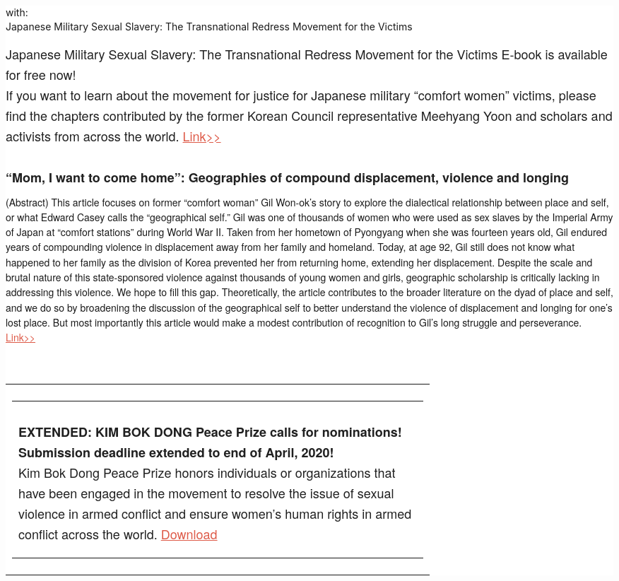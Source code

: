 with:<br>Japanese Military Sexual Slavery: The Transnational Redress Movement for the Victims</strong></span><div></div><p style="margin: 10px 0;padding: 0;mso-line-height-rule: exactly;-ms-text-size-adjust: 100%;-webkit-text-size-adjust: 100%;color: #202020;font-family: 'Noticia Text', Georgia, 'Times New Roman', serif;font-size: 18px;line-height: 150%;text-align: left;"><span style="font-family:helvetica neue,helvetica,arial,verdana,sans-serif">Japanese Military Sexual Slavery: The Transnational Redress Movement for the Victims E-book is available for free now!&nbsp;<br>If you want to learn about the movement for justice for Japanese military “comfort women” victims, please find the chapters contributed by the former Korean Council representative Meehyang Yoon&nbsp;and scholars and activists from across the world. <a href="https://play.google.com/store/books/details/Pyong_Gap_Min_Japanese_Military_Sexual_Slavery?id=CbLQDwAAQBAJ" target="_blank" style="mso-line-height-rule: exactly;-ms-text-size-adjust: 100%;-webkit-text-size-adjust: 100%;color: #DE5B49;font-weight: normal;text-decoration: underline;" rel="noopener noreferrer">Link&gt;&gt;</a><br><br><strong>“Mom, I want to come home”: Geographies of compound displacement, violence and longing</strong></span></p><span style="font-family:helvetica neue,helvetica,arial,verdana,sans-serif">(Abstract) This article focuses on former “comfort woman” Gil Won-ok’s story to explore the dialectical relationship between place and self, or what Edward Casey calls the “geographical self.” Gil was one of thousands of women who were used as sex slaves by the Imperial Army of Japan at “comfort stations” during World War II. Taken from her hometown of Pyongyang when she was fourteen years old, Gil endured years of compounding violence in displacement away from her family and homeland. Today, at age 92, Gil still does not know what happened to her family as the division of Korea prevented her from returning home, extending her displacement. Despite the scale and brutal nature of this state-sponsored violence against thousands of young women and girls, geographic scholarship is critically lacking in addressing this violence. We hope to fill this gap. Theoretically, the article contributes to the broader literature on the dyad of place and self, and we do so by broadening the discussion of the geographical self to better understand the violence of displacement and longing for one’s lost place. But most importantly this article would make a modest contribution of recognition to Gil’s long struggle and perseverance. <a href="https://www.sciencedirect.com/science/article/abs/pii/S0016718520300099" target="_blank" style="mso-line-height-rule: exactly;-ms-text-size-adjust: 100%;-webkit-text-size-adjust: 100%;color: #DE5B49;font-weight: normal;text-decoration: underline;" rel="noopener noreferrer">Link&gt;&gt;</a></span><br><br>&nbsp;</td></tr></tbody></table><div></div><div></div><div></div></td></tr></tbody></table><table border="0" cellpadding="0" cellspacing="0" width="100%" class="mcnCaptionBlock" style="border-collapse: collapse;mso-table-lspace: 0pt;mso-table-rspace: 0pt;-ms-text-size-adjust: 100%;-webkit-text-size-adjust: 100%;"><tbody class="mcnCaptionBlockOuter"><tr><td class="mcnCaptionBlockInner" valign="top" style="padding: 9px;mso-line-height-rule: exactly;-ms-text-size-adjust: 100%;-webkit-text-size-adjust: 100%;"><div></div><table align="left" border="0" cellpadding="0" cellspacing="0" class="mcnCaptionBottomContent" style="border-collapse: collapse;mso-table-lspace: 0pt;mso-table-rspace: 0pt;-ms-text-size-adjust: 100%;-webkit-text-size-adjust: 100%;"><tbody><tr><td class="mcnCaptionBottomImageContent" align="center" valign="top" style="padding: 0 9px 9px 9px;mso-line-height-rule: exactly;-ms-text-size-adjust: 100%;-webkit-text-size-adjust: 100%;"><div></div><img alt="" src="https://mcusercontent.com/43154fe6605a2d61a81f84c0f/images/9f4c511f-8010-4c9c-bda9-ff1befa3a39d.jpg" width="564" style="max-width: 842px;border: 0;height: auto;outline: none;text-decoration: none;-ms-interpolation-mode: bicubic;vertical-align: bottom;" class="mcnImage"></td></tr><tr><td class="mcnTextContent" valign="top" style="padding: 0 9px 0 9px;mso-line-height-rule: exactly;-ms-text-size-adjust: 100%;-webkit-text-size-adjust: 100%;word-break: break-word;color: #202020;font-family: 'Noticia Text', Georgia, 'Times New Roman', serif;font-size: 18px;line-height: 150%;text-align: left;" width="564"><span style="font-family:helvetica neue,helvetica,arial,verdana,sans-serif"><strong>EXTENDED: KIM BOK DONG Peace Prize calls for nominations!</strong><br><strong>Submission deadline extended to end of April, 2020!</strong><br>Kim Bok Dong Peace Prize honors&nbsp;individuals or organizations that have been engaged in the movement to resolve the issue of sexual violence in armed conflict and ensure women’s human rights in armed conflict across the world. <a href="https://drive.google.com/drive/u/1/folders/1KzevuqygE1HOtZUxb7oEK4Ls7eikhP5f" target="_blank" style="mso-line-height-rule: exactly;-ms-text-size-adjust: 100%;-webkit-text-size-adjust: 100%;color: #DE5B49;font-weight: normal;text-decoration: underline;" rel="noopener noreferrer">Download